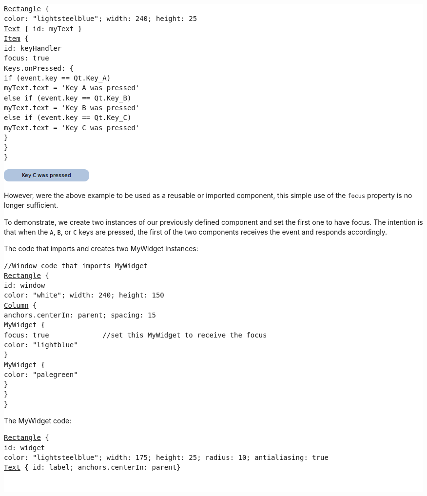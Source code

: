 <pre class="qml"><span class="type"><a href="QtQuick.Rectangle.md">Rectangle</a></span> {
<span class="name">color</span>: <span class="string">&quot;lightsteelblue&quot;</span>; <span class="name">width</span>: <span class="number">240</span>; <span class="name">height</span>: <span class="number">25</span>
<span class="type"><a href="QtQuick.Text.md">Text</a></span> { <span class="name">id</span>: <span class="name">myText</span> }
<span class="type"><a href="QtQuick.Item.md">Item</a></span> {
<span class="name">id</span>: <span class="name">keyHandler</span>
<span class="name">focus</span>: <span class="number">true</span>
<span class="name">Keys</span>.onPressed: {
<span class="keyword">if</span> (<span class="name">event</span>.<span class="name">key</span> <span class="operator">==</span> <span class="name">Qt</span>.<span class="name">Key_A</span>)
<span class="name">myText</span>.<span class="name">text</span> <span class="operator">=</span> <span class="string">'Key A was pressed'</span>
<span class="keyword">else</span> <span class="keyword">if</span> (<span class="name">event</span>.<span class="name">key</span> <span class="operator">==</span> <span class="name">Qt</span>.<span class="name">Key_B</span>)
<span class="name">myText</span>.<span class="name">text</span> <span class="operator">=</span> <span class="string">'Key B was pressed'</span>
<span class="keyword">else</span> <span class="keyword">if</span> (<span class="name">event</span>.<span class="name">key</span> <span class="operator">==</span> <span class="name">Qt</span>.<span class="name">Key_C</span>)
<span class="name">myText</span>.<span class="name">text</span> <span class="operator">=</span> <span class="string">'Key C was pressed'</span>
}
}
}</pre>
<p class="centerAlign"><img src="../../../media/declarative-qmlfocus1.png" alt="" /></p><p>However, were the above example to be used as a reusable or imported component, this simple use of the <code>focus</code> property is no longer sufficient.</p>
<p>To demonstrate, we create two instances of our previously defined component and set the first one to have focus. The intention is that when the <code>A</code>, <code>B</code>, or <code>C</code> keys are pressed, the first of the two components receives the event and responds accordingly.</p>
<p>The code that imports and creates two MyWidget instances:</p>
<pre class="qml"><span class="comment">//Window code that imports MyWidget</span>
<span class="type"><a href="QtQuick.Rectangle.md">Rectangle</a></span> {
<span class="name">id</span>: <span class="name">window</span>
<span class="name">color</span>: <span class="string">&quot;white&quot;</span>; <span class="name">width</span>: <span class="number">240</span>; <span class="name">height</span>: <span class="number">150</span>
<span class="type"><a href="QtQuick.Column.md">Column</a></span> {
<span class="name">anchors</span>.centerIn: <span class="name">parent</span>; <span class="name">spacing</span>: <span class="number">15</span>
<span class="type">MyWidget</span> {
<span class="name">focus</span>: <span class="number">true</span>             <span class="comment">//set this MyWidget to receive the focus</span>
<span class="name">color</span>: <span class="string">&quot;lightblue&quot;</span>
}
<span class="type">MyWidget</span> {
<span class="name">color</span>: <span class="string">&quot;palegreen&quot;</span>
}
}
}</pre>
<p>The MyWidget code:</p>
<pre class="qml"><span class="type"><a href="QtQuick.Rectangle.md">Rectangle</a></span> {
<span class="name">id</span>: <span class="name">widget</span>
<span class="name">color</span>: <span class="string">&quot;lightsteelblue&quot;</span>; <span class="name">width</span>: <span class="number">175</span>; <span class="name">height</span>: <span class="number">25</span>; <span class="name">radius</span>: <span class="number">10</span>; <span class="name">antialiasing</span>: <span class="number">true</span>
<span class="type"><a href="QtQuick.Text.md">Text</a></span> { <span class="name">id</span>: <span class="name">label</span>; <span class="name">anchors</span>.centerIn: <span class="name">parent</span>}